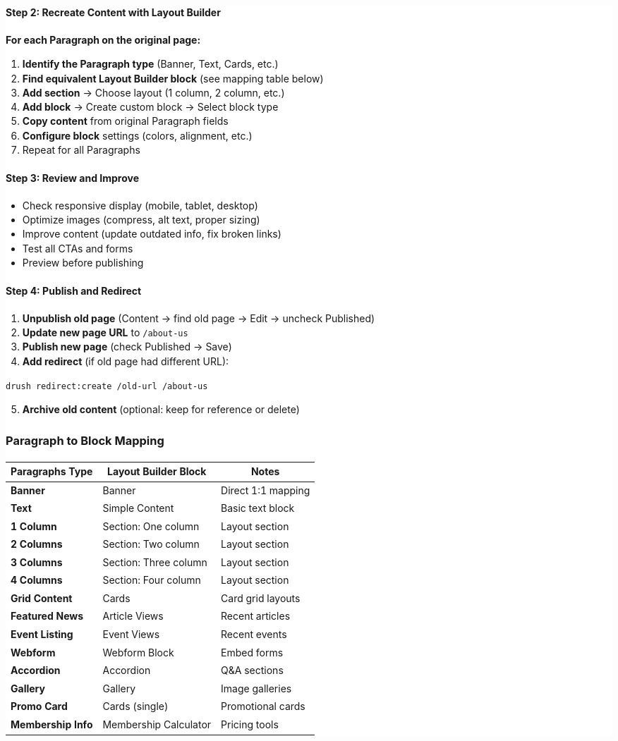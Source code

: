 #### Step 2: Recreate Content with Layout Builder

**For each Paragraph on the original page:**

1. **Identify the Paragraph type** (Banner, Text, Cards, etc.)
2. **Find equivalent Layout Builder block** (see mapping table below)
3. **Add section** → Choose layout (1 column, 2 column, etc.)
4. **Add block** → Create custom block → Select block type
5. **Copy content** from original Paragraph fields
6. **Configure block** settings (colors, alignment, etc.)
7. Repeat for all Paragraphs

#### Step 3: Review and Improve

- Check responsive display (mobile, tablet, desktop)
- Optimize images (compress, alt text, proper sizing)
- Improve content (update outdated info, fix broken links)
- Test all CTAs and forms
- Preview before publishing

#### Step 4: Publish and Redirect

1. **Unpublish old page** (Content → find old page → Edit → uncheck Published)
2. **Update new page URL** to `/about-us`
3. **Publish new page** (check Published → Save)
4. **Add redirect** (if old page had different URL):

```bash
drush redirect:create /old-url /about-us
```

5. **Archive old content** (optional: keep for reference or delete)

### Paragraph to Block Mapping

| Paragraphs Type | Layout Builder Block | Notes |
|-----------------|---------------------|-------|
| **Banner** | Banner | Direct 1:1 mapping |
| **Text** | Simple Content | Basic text block |
| **1 Column** | Section: One column | Layout section |
| **2 Columns** | Section: Two column | Layout section |
| **3 Columns** | Section: Three column | Layout section |
| **4 Columns** | Section: Four column | Layout section |
| **Grid Content** | Cards | Card grid layouts |
| **Featured News** | Article Views | Recent articles |
| **Event Listing** | Event Views | Recent events |
| **Webform** | Webform Block | Embed forms |
| **Accordion** | Accordion | Q&A sections |
| **Gallery** | Gallery | Image galleries |
| **Promo Card** | Cards (single) | Promotional cards |
| **Membership Info** | Membership Calculator | Pricing tools |

